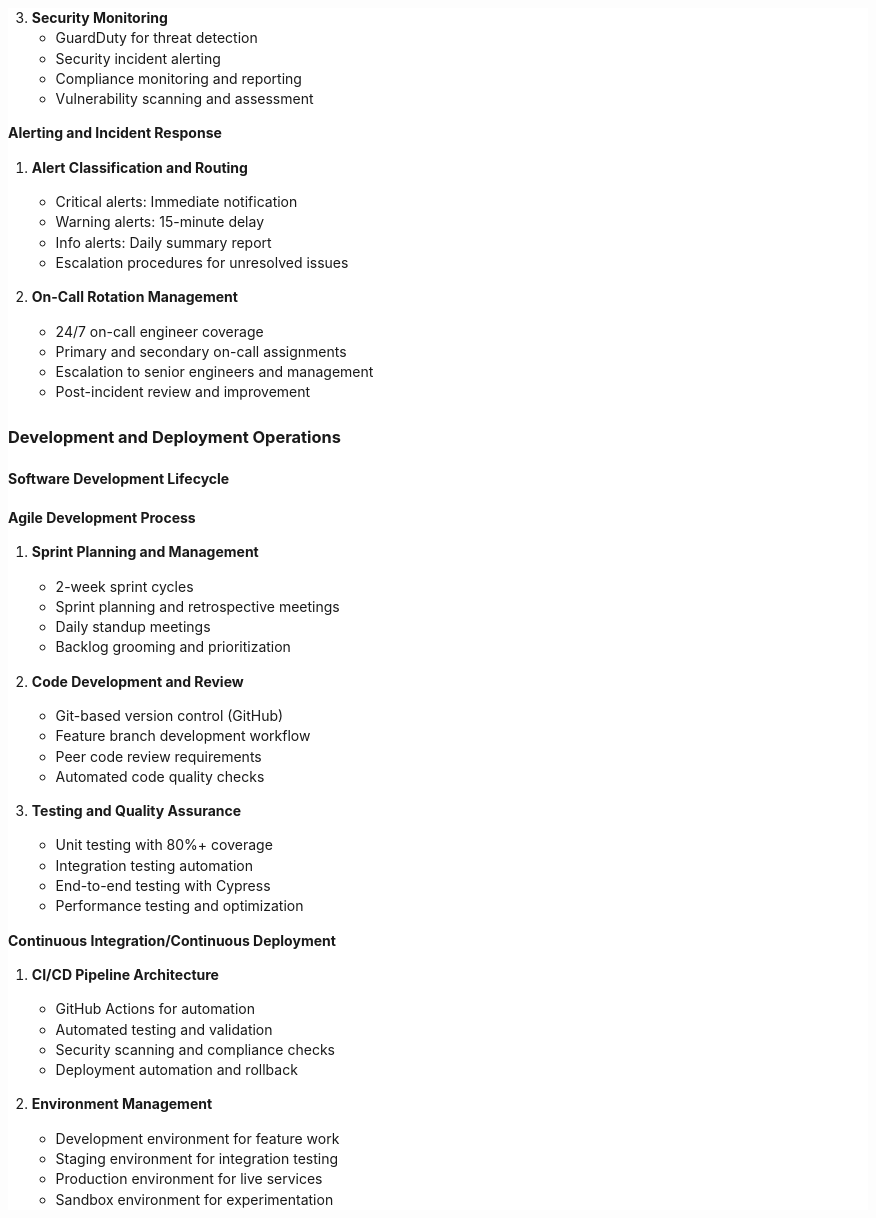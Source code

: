 3. **Security Monitoring**
   - GuardDuty for threat detection
   - Security incident alerting
   - Compliance monitoring and reporting
   - Vulnerability scanning and assessment

**Alerting and Incident Response**
1. **Alert Classification and Routing**
   - Critical alerts: Immediate notification
   - Warning alerts: 15-minute delay
   - Info alerts: Daily summary report
   - Escalation procedures for unresolved issues

2. **On-Call Rotation Management**
   - 24/7 on-call engineer coverage
   - Primary and secondary on-call assignments
   - Escalation to senior engineers and management
   - Post-incident review and improvement

### Development and Deployment Operations

#### Software Development Lifecycle
**Agile Development Process**
1. **Sprint Planning and Management**
   - 2-week sprint cycles
   - Sprint planning and retrospective meetings
   - Daily standup meetings
   - Backlog grooming and prioritization

2. **Code Development and Review**
   - Git-based version control (GitHub)
   - Feature branch development workflow
   - Peer code review requirements
   - Automated code quality checks

3. **Testing and Quality Assurance**
   - Unit testing with 80%+ coverage
   - Integration testing automation
   - End-to-end testing with Cypress
   - Performance testing and optimization

**Continuous Integration/Continuous Deployment**
1. **CI/CD Pipeline Architecture**
   - GitHub Actions for automation
   - Automated testing and validation
   - Security scanning and compliance checks
   - Deployment automation and rollback

2. **Environment Management**
   - Development environment for feature work
   - Staging environment for integration testing
   - Production environment for live services
   - Sandbox environment for experimentation
